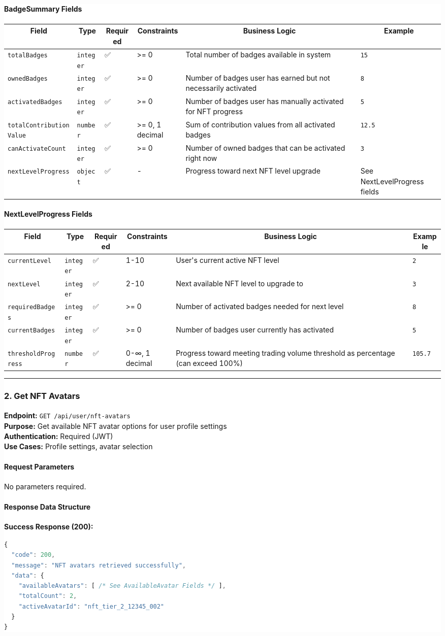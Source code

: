 #### **BadgeSummary Fields**
| Field | Type | Required | Constraints | Business Logic | Example |
|-------|------|----------|-------------|----------------|---------|
| `totalBadges` | `integer` | ✅ | >= 0 | Total number of badges available in system | `15` |
| `ownedBadges` | `integer` | ✅ | >= 0 | Number of badges user has earned but not necessarily activated | `8` |
| `activatedBadges` | `integer` | ✅ | >= 0 | Number of badges user has manually activated for NFT progress | `5` |
| `totalContributionValue` | `number` | ✅ | >= 0, 1 decimal | Sum of contribution values from all activated badges | `12.5` |
| `canActivateCount` | `integer` | ✅ | >= 0 | Number of owned badges that can be activated right now | `3` |
| `nextLevelProgress` | `object` | ✅ | - | Progress toward next NFT level upgrade | See NextLevelProgress fields |

#### **NextLevelProgress Fields**
| Field | Type | Required | Constraints | Business Logic | Example |
|-------|------|----------|-------------|----------------|---------|
| `currentLevel` | `integer` | ✅ | 1-10 | User's current active NFT level | `2` |
| `nextLevel` | `integer` | ✅ | 2-10 | Next available NFT level to upgrade to | `3` |
| `requiredBadges` | `integer` | ✅ | >= 0 | Number of activated badges needed for next level | `8` |
| `currentBadges` | `integer` | ✅ | >= 0 | Number of badges user currently has activated | `5` |
| `thresholdProgress` | `number` | ✅ | 0-∞, 1 decimal | Progress toward meeting trading volume threshold as percentage (can exceed 100%) | `105.7` |

---

### **2. Get NFT Avatars**

**Endpoint:** `GET /api/user/nft-avatars`  
**Purpose:** Get available NFT avatar options for user profile settings  
**Authentication:** Required (JWT)  
**Use Cases:** Profile settings, avatar selection

#### **Request Parameters**
No parameters required.

#### **Response Data Structure**

**Success Response (200):**
```javascript
{
  "code": 200,
  "message": "NFT avatars retrieved successfully",
  "data": {
    "availableAvatars": [ /* See AvailableAvatar Fields */ ],
    "totalCount": 2,
    "activeAvatarId": "nft_tier_2_12345_002"
  }
}
```
